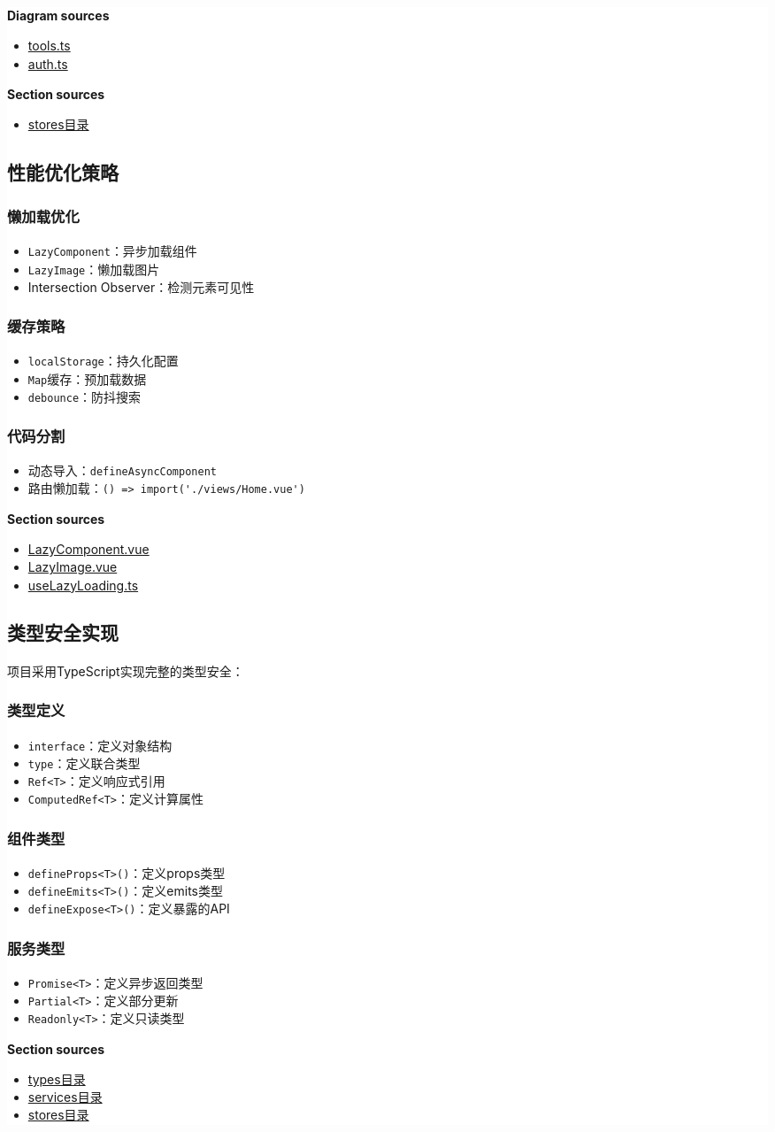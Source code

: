 **Diagram sources**
- [tools.ts](file://src/stores/tools.ts)
- [auth.ts](file://src/stores/auth.ts)

**Section sources**
- [stores目录](file://src/stores)

## 性能优化策略

### 懒加载优化

- `LazyComponent`：异步加载组件
- `LazyImage`：懒加载图片
- Intersection Observer：检测元素可见性

### 缓存策略

- `localStorage`：持久化配置
- `Map`缓存：预加载数据
- `debounce`：防抖搜索

### 代码分割

- 动态导入：`defineAsyncComponent`
- 路由懒加载：`() => import('./views/Home.vue')`

**Section sources**
- [LazyComponent.vue](file://src/components/common/LazyComponent.vue)
- [LazyImage.vue](file://src/components/common/LazyImage.vue)
- [useLazyLoading.ts](file://src/composables/useLazyLoading.ts)

## 类型安全实现

项目采用TypeScript实现完整的类型安全：

### 类型定义

- `interface`：定义对象结构
- `type`：定义联合类型
- `Ref<T>`：定义响应式引用
- `ComputedRef<T>`：定义计算属性

### 组件类型

- `defineProps<T>()`：定义props类型
- `defineEmits<T>()`：定义emits类型
- `defineExpose<T>()`：定义暴露的API

### 服务类型

- `Promise<T>`：定义异步返回类型
- `Partial<T>`：定义部分更新
- `Readonly<T>`：定义只读类型

**Section sources**
- [types目录](file://src/types)
- [services目录](file://src/services)
- [stores目录](file://src/stores)